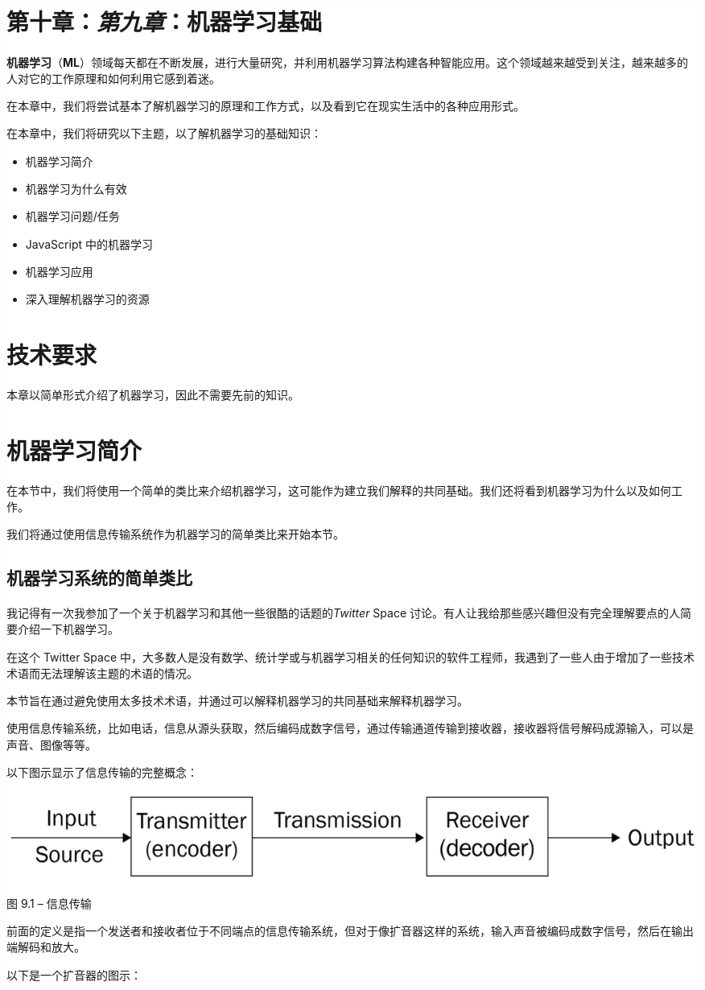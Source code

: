 # 第十章：*第九章*：机器学习基础

**机器学习**（**ML**）领域每天都在不断发展，进行大量研究，并利用机器学习算法构建各种智能应用。这个领域越来越受到关注，越来越多的人对它的工作原理和如何利用它感到着迷。

在本章中，我们将尝试基本了解机器学习的原理和工作方式，以及看到它在现实生活中的各种应用形式。

在本章中，我们将研究以下主题，以了解机器学习的基础知识：

+   机器学习简介

+   机器学习为什么有效

+   机器学习问题/任务

+   JavaScript 中的机器学习

+   机器学习应用

+   深入理解机器学习的资源

# 技术要求

本章以简单形式介绍了机器学习，因此不需要先前的知识。

# 机器学习简介

在本节中，我们将使用一个简单的类比来介绍机器学习，这可能作为建立我们解释的共同基础。我们还将看到机器学习为什么以及如何工作。

我们将通过使用信息传输系统作为机器学习的简单类比来开始本节。

## 机器学习系统的简单类比

我记得有一次我参加了一个关于机器学习和其他一些很酷的话题的*Twitter* Space 讨论。有人让我给那些感兴趣但没有完全理解要点的人简要介绍一下机器学习。

在这个 Twitter Space 中，大多数人是没有数学、统计学或与机器学习相关的任何知识的软件工程师，我遇到了一些人由于增加了一些技术术语而无法理解该主题的术语的情况。

本节旨在通过避免使用太多技术术语，并通过可以解释机器学习的共同基础来解释机器学习。

使用信息传输系统，比如电话，信息从源头获取，然后编码成数字信号，通过传输通道传输到接收器，接收器将信号解码成源输入，可以是声音、图像等等。

以下图示显示了信息传输的完整概念：

![图 9.1 – 信息传输](img/B17076_09_01.jpg)

图 9.1 – 信息传输

前面的定义是指一个发送者和接收者位于不同端点的信息传输系统，但对于像扩音器这样的系统，输入声音被编码成数字信号，然后在输出端解码和放大。

以下是一个扩音器的图示：
